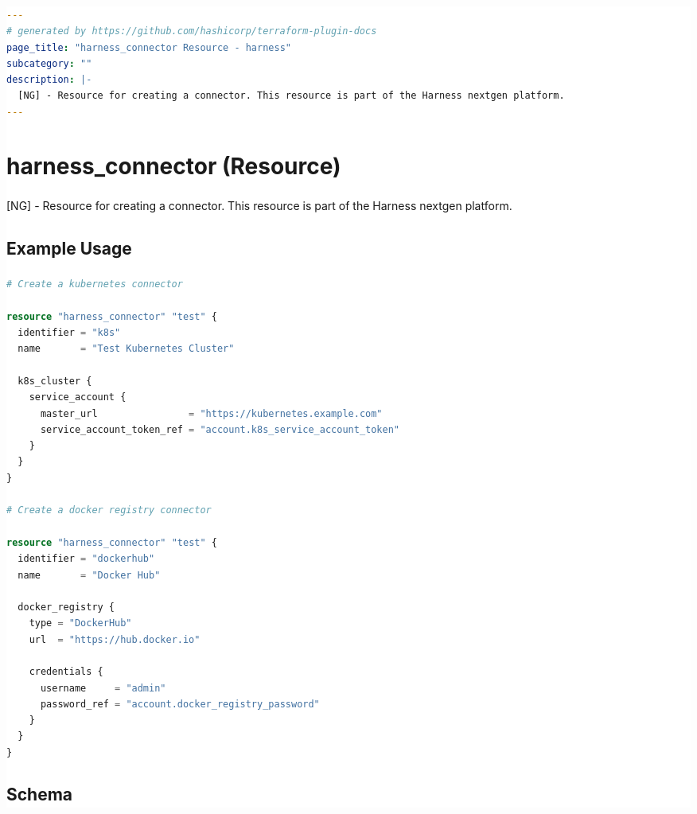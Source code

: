 ```yaml
---
# generated by https://github.com/hashicorp/terraform-plugin-docs
page_title: "harness_connector Resource - harness"
subcategory: ""
description: |-
  [NG] - Resource for creating a connector. This resource is part of the Harness nextgen platform.
---
```


# harness_connector (Resource)

[NG] - Resource for creating a connector. This resource is part of the Harness nextgen platform.

## Example Usage

```terraform
# Create a kubernetes connector

resource "harness_connector" "test" {
  identifier = "k8s"
  name       = "Test Kubernetes Cluster"

  k8s_cluster {
    service_account {
      master_url                = "https://kubernetes.example.com"
      service_account_token_ref = "account.k8s_service_account_token"
    }
  }
}

# Create a docker registry connector

resource "harness_connector" "test" {
  identifier = "dockerhub"
  name       = "Docker Hub"

  docker_registry {
    type = "DockerHub"
    url  = "https://hub.docker.io"

    credentials {
      username     = "admin"
      password_ref = "account.docker_registry_password"
    }
  }
}
```


## Schema
